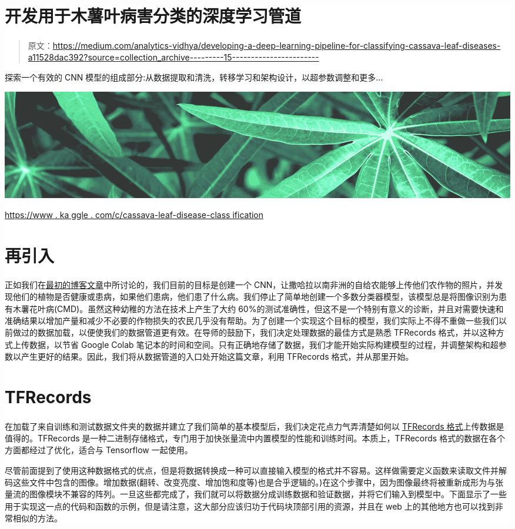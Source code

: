 # 开发用于木薯叶病害分类的深度学习管道

> 原文：<https://medium.com/analytics-vidhya/developing-a-deep-learning-pipeline-for-classifying-cassava-leaf-diseases-a11528dac392?source=collection_archive---------15----------------------->

探索一个有效的 CNN 模型的组成部分:从数据提取和清洗，转移学习和架构设计，以超参数调整和更多…

![](img/3e3b02f01ce2f87fdec9d9cc6a96f7eb.png)

[https://www . ka ggle . com/c/cassava-leaf-disease-class ification](https://www.kaggle.com/c/cassava-leaf-disease-classification)

# 再引入

正如我们在[最初的博客文章](/mlearning-ai/cassava-leaf-disease-classification-using-convolutional-neural-networks-48fdc32cec1d)中所讨论的，我们目前的目标是创建一个 CNN，让撒哈拉以南非洲的自给农能够上传他们农作物的照片，并发现他们的植物是否健康或患病，如果他们患病，他们患了什么病。我们停止了简单地创建一个多数分类器模型，该模型总是将图像识别为患有木薯花叶病(CMD)。虽然这种幼稚的方法在技术上产生了大约 60%的测试准确性，但这不是一个特别有意义的诊断，并且对需要快速和准确结果以增加产量和减少不必要的作物损失的农民几乎没有帮助。为了创建一个实现这个目标的模型，我们实际上不得不重做一些我们以前做过的数据加载，以便使我们的数据管道更有效。在导师的鼓励下，我们决定处理数据的最佳方式是熟悉 TFRecords 格式，并以这种方式上传数据，以节省 Google Colab 笔记本的时间和空间。只有正确地存储了数据，我们才能开始实际构建模型的过程，并调整架构和超参数以产生更好的结果。因此，我们将从数据管道的入口处开始这篇文章，利用 TFRecords 格式，并从那里开始。

# TFRecords

在加载了来自训练和测试数据文件夹的数据并建立了我们简单的基本模型后，我们决定花点力气弄清楚如何以 [TFRecords 格式](/mostly-ai/tensorflow-records-what-they-are-and-how-to-use-them-c46bc4bbb564)上传数据是值得的。TFRecords 是一种二进制存储格式，专门用于加快张量流中内置模型的性能和训练时间。本质上，TFRecords 格式的数据在各个方面都经过了优化，适合与 Tensorflow 一起使用。

尽管前面提到了使用这种数据格式的优点，但是将数据转换成一种可以直接输入模型的格式并不容易。这样做需要定义函数来读取文件并解码这些文件中包含的图像。增加数据(翻转、改变亮度、增加饱和度等)也是合乎逻辑的。)在这个步骤中，因为图像最终将被重新成形为与张量流的图像模块不兼容的阵列。一旦这些都完成了，我们就可以将数据分成训练数据和验证数据，并将它们输入到模型中。下面显示了一些用于实现这一点的代码和函数的示例，但是请注意，这大部分应该归功于代码块顶部引用的资源，并且在 web 上的其他地方也可以找到非常相似的方法。

